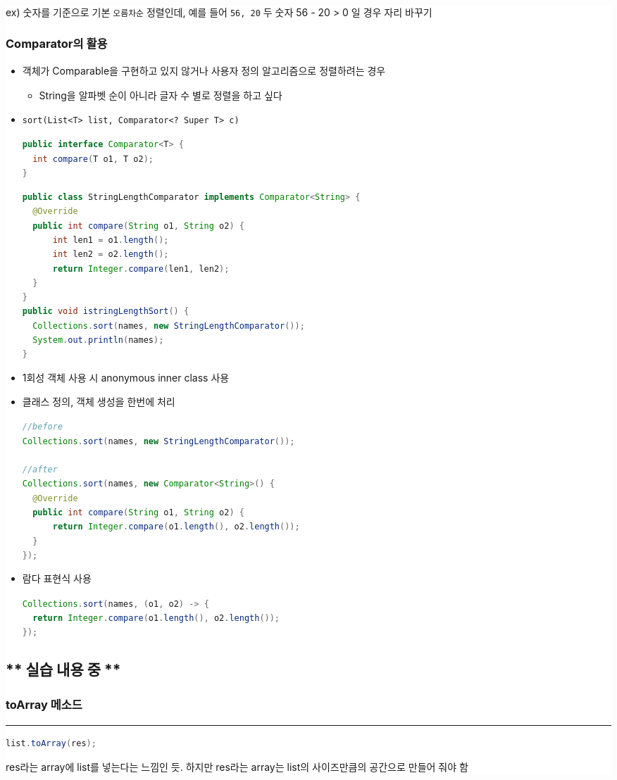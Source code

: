 ex) 숫자를 기준으로 기본 `오름차순` 정렬인데, 예를 들어 `56, 20` 두 숫자 56 - 20 > 0 일 경우 자리 바꾸기

### Comparator의 활용

- 객체가 Comparable을 구현하고 있지 않거나 사용자 정의 알고리즘으로 정렬하려는 경우
  - String을 알파벳 순이 아니라 글자 수 별로 정렬을 하고 싶다
- `sort(List<T> list, Comparator<? Super T> c)`
  ```java
  public interface Comparator<T> {
  	int compare(T o1, T o2);
  }
  ```
  ```java
  public class StringLengthComparator implements Comparator<String> {
  	@Override
  	public int compare(String o1, String o2) {
  		int len1 = o1.length();
  		int len2 = o2.length();
  		return Integer.compare(len1, len2);
  	}
  }
  public void istringLengthSort() {
  	Collections.sort(names, new StringLengthComparator());
  	System.out.println(names);
  }
  ```
- 1회성 객체 사용 시 anonymous inner class 사용
- 클래스 정의, 객체 생성을 한번에 처리

  ```java
  //before
  Collections.sort(names, new StringLengthComparator());

  //after
  Collections.sort(names, new Comparator<String>() {
  	@Override
  	public int compare(String o1, String o2) {
  		return Integer.compare(o1.length(), o2.length());
  	}
  });
  ```

- 람다 표현식 사용
  ```java
  Collections.sort(names, (o1, o2) -> {
  	return Integer.compare(o1.length(), o2.length());
  });
  ```

## ** 실습 내용 중 **

### toArray 메소드

---

```java
list.toArray(res);
```

res라는 array에 list를 넣는다는 느낌인 듯. 하지만 res라는 array는 list의 사이즈만큼의 공간으로 만들어 줘야 함

